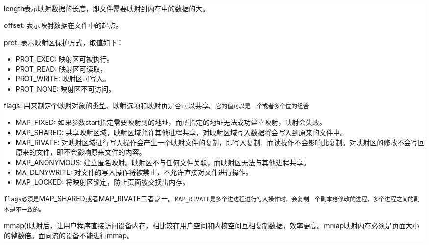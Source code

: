 length表示映射数据的长度，即文件需要映射到内存中的数据的大。

offset:  表示映射数据在文件中的起点。

prot: 表示映射区保护方式，取值如下：

- PROT_EXEC: 映射区可被执行。
- PROT_READ: 映射区可读取，
- PROT_WRITE: 映射区可写入。
- PROT_NONE: 映射区不可访问。

flags: 用来制定个映射对象的类型、映射选项和映射页是否可以共享。`它的值可以是一个或者多个位的组合`

- MAP_FIXED: 如果参数start指定需要映射到的地址，而所指定的地址无法成功建立映射，映射会失败。
- MAP_SHARED:  共享映射区域，映射区域允许其他进程共享，对映射区域写入数据将会写入到原来的文件中。
- MAP_RIVATE: 对映射区域进行写入操作会产生一个映射文件的复制，即写入复制，而读操作不会影响此复制。对映射区的修改不会写回原来的文件，即不会影响原来文件的内容。
- MAP_ANONYMOUS: 建立匿名映射。映射区不与任何文件关联，而映射区无法与其他进程共享。
- MA_DENYWRITE: 对文件的写入操作将被禁止，不允许直接对文件进行操作。
- MAP_LOCKED: 将映射区锁定，防止页面被交换出内存。

`flags必须是`MAP_SHARED或者MAP_RIVATE二者之一。`MAP_RIVATE是多个进进程进行写入操作时，会复制一个副本给修改的进程，多个进程之间的副本是不一致的。`

mmap()映射后，让用户程序直接访问设备内存，相比较在用户空间和内核空间互相复制数据，效率更高。mmap映射内存必须是页面大小的整数倍。面向流的设备不能进行mmap。